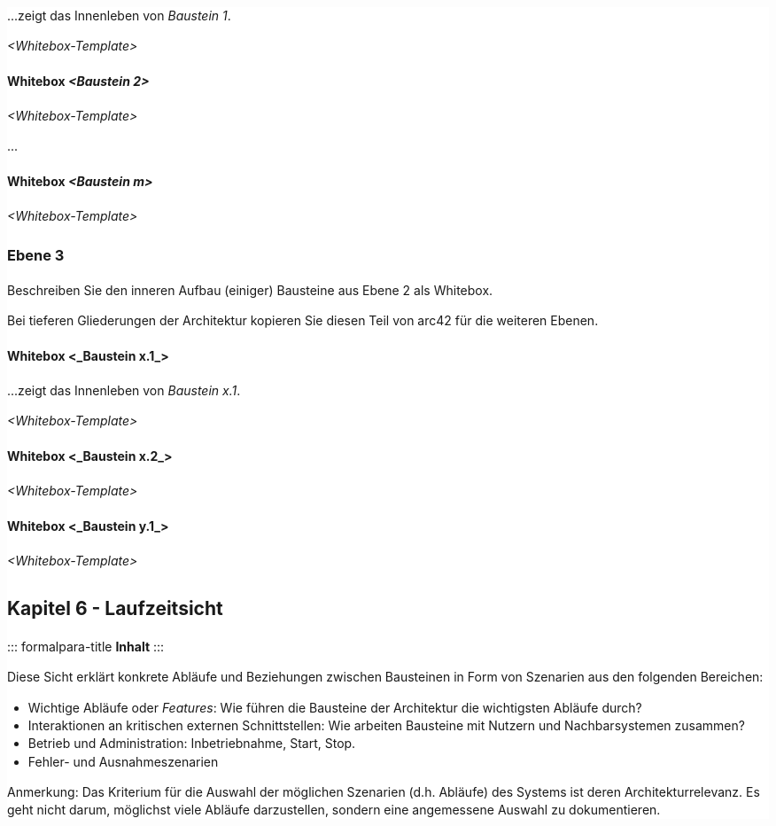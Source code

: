 ...zeigt das Innenleben von *Baustein 1*.

*\<Whitebox-Template>*

#### Whitebox *\<Baustein 2>*

*\<Whitebox-Template>*

...

#### Whitebox *\<Baustein m>*

*\<Whitebox-Template>*

### Ebene 3

Beschreiben Sie den inneren Aufbau (einiger) Bausteine aus Ebene 2 als
Whitebox.

Bei tieferen Gliederungen der Architektur kopieren Sie diesen Teil von
arc42 für die weiteren Ebenen.

#### Whitebox \<\_Baustein x.1\_\>

...zeigt das Innenleben von *Baustein x.1*.

*\<Whitebox-Template>*

#### Whitebox \<\_Baustein x.2\_\>

*\<Whitebox-Template>*

#### Whitebox \<\_Baustein y.1\_\>

*\<Whitebox-Template>*

## Kapitel 6 - Laufzeitsicht

::: formalpara-title
**Inhalt**
:::

Diese Sicht erklärt konkrete Abläufe und Beziehungen zwischen Bausteinen
in Form von Szenarien aus den folgenden Bereichen:

- Wichtige Abläufe oder *Features*: Wie führen die Bausteine der Architektur die wichtigsten Abläufe durch?
- Interaktionen an kritischen externen Schnittstellen: Wie arbeiten Bausteine mit Nutzern und Nachbarsystemen zusammen?
- Betrieb und Administration: Inbetriebnahme, Start, Stop.
- Fehler- und Ausnahmeszenarien

Anmerkung: Das Kriterium für die Auswahl der möglichen Szenarien (d.h.
Abläufe) des Systems ist deren Architekturrelevanz. Es geht nicht darum,
möglichst viele Abläufe darzustellen, sondern eine angemessene Auswahl
zu dokumentieren.
